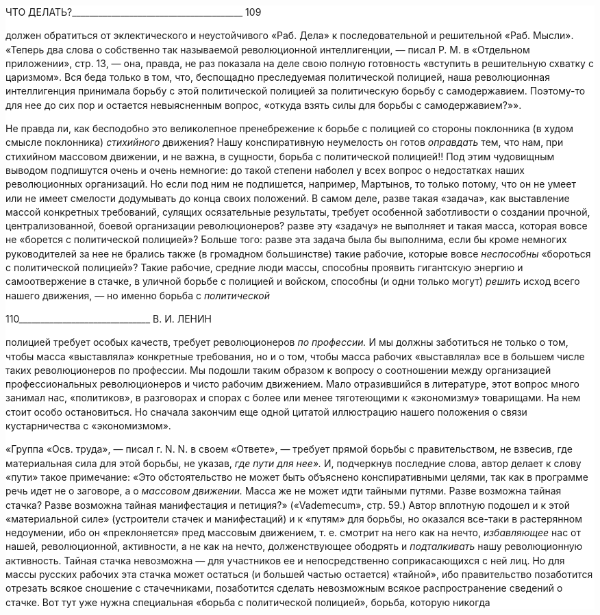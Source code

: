   

ЧТО ДЕЛАТЬ?_______________________________________ 109

должен обратиться от эклектического и неустойчивого «Раб. Дела» к последовательной и решительной «Раб. Мысли». «Теперь два слова о собственно так называемой револю­ционной интеллигенции, — писал Р. М. в «Отдельном приложении», стр. 13, — она, правда, не раз показала на деле свою полную готовность «вступить в решительную схватку с царизмом». Вся беда только в том, что, беспощадно преследуемая политиче­ской полицией, наша революционная интеллигенция принимала борьбу с этой полити­ческой полицией за политическую борьбу с самодержавием. Поэтому-то для нее до сих пор и остается невыясненным вопрос, «откуда взять силы для борьбы с самодержави­ем?»».

Не правда ли, как бесподобно это великолепное пренебрежение к борьбе с полицией со стороны поклонника (в худом смысле поклонника) _стихийного_ движения? Нашу конспиративную неумелость он готов _оправдать_ тем, что нам, при стихийном массо­вом движении, и не важна, в сущности, борьба с политической полицией!! Под этим чудовищным выводом подпишутся очень и очень немногие: до такой степени наболел у всех вопрос о недостатках наших революционных организаций. Но если под ним не подпишется, например, Мартынов, то только потому, что он не умеет или не имеет смелости додумывать до конца своих положений. В самом деле, разве такая «задача», как выставление массой конкретных требований, сулящих осязательные результаты, требует особенной заботливости о создании прочной, централизованной, боевой орга­низации революционеров? разве эту «задачу» не выполняет и такая масса, которая во­все не «борется с политической полицией»? Больше того: разве эта задача была бы вы­полнима, если бы кроме немногих руководителей за нее не брались также (в громадном большинстве) такие рабочие, которые вовсе _неспособны_ «бороться с политической по­лицией»? Такие рабочие, средние люди массы, способны проявить гигантскую энергию и самоотвержение в стачке, в уличной борьбе с полицией и войском, способны (и одни только могут) _решить_ исход всего нашего движения, — но именно борьба с _политиче­ской_

  

110______________________________ В. И. ЛЕНИН

полицией требует особых качеств, требует революционеров _по профессии._ И мы долж­ны заботиться не только о том, чтобы масса «выставляла» конкретные требования, но и о том, чтобы масса рабочих «выставляла» все в большем числе таких революционеров по профессии. Мы подошли таким образом к вопросу о соотношении между организа­цией профессиональных революционеров и чисто рабочим движением. Мало отразив­шийся в литературе, этот вопрос много занимал нас, «политиков», в разговорах и спо­рах с более или менее тяготеющими к «экономизму» товарищами. На нем стоит особо остановиться. Но сначала закончим еще одной цитатой иллюстрацию нашего положе­ния о связи кустарничества с «экономизмом».

«Группа «Осв. труда», — писал г. N. N. в своем «Ответе», — требует прямой борьбы с правительством, не взвесив, где материальная сила для этой борьбы, не указав, _где_ _пути для нее»._ И, подчеркнув последние слова, автор делает к слову «пути» такое при­мечание: «Это обстоятельство не может быть объяснено конспиративными целями, так как в программе речь идет не о заговоре, а о _массовом движении._ Масса же не может идти тайными путями. Разве возможна тайная стачка? Разве возможна тайная манифе­стация и петиция?» («Vademecum», стр. 59.) Автор вплотную подошел и к этой «мате­риальной силе» (устроители стачек и манифестаций) и к «путям» для борьбы, но ока­зался все-таки в растерянном недоумении, ибо он «преклоняется» пред массовым дви­жением, т. е. смотрит на него как на нечто, _избавляющее_ нас от нашей, революционной, активности, а не как на нечто, долженствующее ободрять и _подталкивать_ нашу рево­люционную активность. Тайная стачка невозможна — для участников ее и непосредст­венно соприкасающихся с ней лиц. Но для массы русских рабочих эта стачка может ос­таться (и большей частью остается) «тайной», ибо правительство позаботится отрезать всякое сношение с стачечниками, позаботится сделать невозможным всякое распро­странение сведений о стачке. Вот тут уже нужна специальная «борьба с политической полицией», борьба, которую никогда

  
